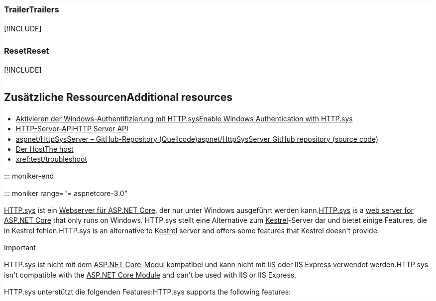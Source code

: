 ### <a name="trailers"></a><span data-ttu-id="8c1f8-291">Trailer</span><span class="sxs-lookup"><span data-stu-id="8c1f8-291">Trailers</span></span>

[!INCLUDE[](~/includes/trailers.md)]

### <a name="reset"></a><span data-ttu-id="8c1f8-292">Reset</span><span class="sxs-lookup"><span data-stu-id="8c1f8-292">Reset</span></span>

[!INCLUDE[](~/includes/reset.md)]

## <a name="additional-resources"></a><span data-ttu-id="8c1f8-293">Zusätzliche Ressourcen</span><span class="sxs-lookup"><span data-stu-id="8c1f8-293">Additional resources</span></span>

* [<span data-ttu-id="8c1f8-294">Aktivieren der Windows-Authentifizierung mit HTTP.sys</span><span class="sxs-lookup"><span data-stu-id="8c1f8-294">Enable Windows Authentication with HTTP.sys</span></span>](xref:security/authentication/windowsauth#httpsys)
* [<span data-ttu-id="8c1f8-295">HTTP-Server-API</span><span class="sxs-lookup"><span data-stu-id="8c1f8-295">HTTP Server API</span></span>](/windows/win32/http/http-api-start-page)
* [<span data-ttu-id="8c1f8-296">aspnet/HttpSysServer – GitHub-Repository (Quellcode)</span><span class="sxs-lookup"><span data-stu-id="8c1f8-296">aspnet/HttpSysServer GitHub repository (source code)</span></span>](https://github.com/aspnet/HttpSysServer/)
* [<span data-ttu-id="8c1f8-297">Der Host</span><span class="sxs-lookup"><span data-stu-id="8c1f8-297">The host</span></span>](xref:fundamentals/index#host)
* <xref:test/troubleshoot>

::: moniker-end

::: moniker range="= aspnetcore-3.0"

<span data-ttu-id="8c1f8-298">[HTTP.sys](/iis/get-started/introduction-to-iis/introduction-to-iis-architecture#hypertext-transfer-protocol-stack-httpsys) ist ein [Webserver für ASP.NET Core](xref:fundamentals/servers/index), der nur unter Windows ausgeführt werden kann.</span><span class="sxs-lookup"><span data-stu-id="8c1f8-298">[HTTP.sys](/iis/get-started/introduction-to-iis/introduction-to-iis-architecture#hypertext-transfer-protocol-stack-httpsys) is a [web server for ASP.NET Core](xref:fundamentals/servers/index) that only runs on Windows.</span></span> <span data-ttu-id="8c1f8-299">HTTP.sys stellt eine Alternative zum [Kestrel](xref:fundamentals/servers/kestrel)-Server dar und bietet einige Features, die in Kestrel fehlen.</span><span class="sxs-lookup"><span data-stu-id="8c1f8-299">HTTP.sys is an alternative to [Kestrel](xref:fundamentals/servers/kestrel) server and offers some features that Kestrel doesn't provide.</span></span>

> [!IMPORTANT]
> <span data-ttu-id="8c1f8-300">HTTP.sys ist nicht mit dem [ASP.NET Core-Modul](xref:host-and-deploy/aspnet-core-module) kompatibel und kann nicht mit IIS oder IIS Express verwendet werden.</span><span class="sxs-lookup"><span data-stu-id="8c1f8-300">HTTP.sys isn't compatible with the [ASP.NET Core Module](xref:host-and-deploy/aspnet-core-module) and can't be used with IIS or IIS Express.</span></span>

<span data-ttu-id="8c1f8-301">HTTP.sys unterstützt die folgenden Features:</span><span class="sxs-lookup"><span data-stu-id="8c1f8-301">HTTP.sys supports the following features:</span></span>
